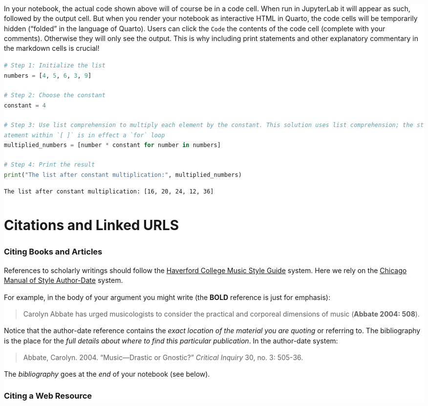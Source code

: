 In your notebook, the actual code shown above will of course be in a
code cell. When run in JupyterLab it will appear as such, followed by
the output cell. But when you render your notebook as interactive HTML
in Quarto, the code cells will be temporarily hidden (“folded” in the
language of Quarto). Users can click the `Code` the contents of the code
cell (complete with your comments). Otherwise they will only see the
output. This is why including print statements and other explanatory
commentary in the markdown cells is crucial!

``` python
# Step 1: Initialize the list
numbers = [4, 5, 6, 3, 9]

# Step 2: Choose the constant
constant = 4

# Step 3: Use list comprehension to multiply each element by the constant. This solution uses list comprehension; the statement within `[ ]` is in effect a `for` loop
multiplied_numbers = [number * constant for number in numbers]

# Step 4: Print the result
print("The list after constant multiplication:", multiplied_numbers)
```

    The list after constant multiplication: [16, 20, 24, 12, 36]

# Citations and Linked URLS

### Citing Books and Articles

References to scholarly writings should follow the [Haverford College
Music Style
Guide](https://github.com/RichardFreedman/music_style_guide/blob/main/sections/4_citing_sources.md)
system. Here we rely on the [Chicago Manual of Style
Author-Date](https://www.chicagomanualofstyle.org/tools_citationguide/citation-guide-2.html)
system.

For example, in the body of your argument you might write (the **BOLD**
reference is just for emphasis):

> Carolyn Abbate has urged musicologists to consider the practical and
> corporeal dimensions of music (**Abbate 2004: 508**).

Notice that the author-date reference contains the *exact location of
the material you are quoting* or referring to. The bibliography is the
place for the *full details about where to find this particular
publication*. In the author-date system:

> Abbate, Carolyn. 2004. “Music—Drastic or Gnostic?” *Critical Inquiry*
> 30, no. 3: 505-36.

The *bibliography* goes at the *end* of your notebook (see below).

### Citing a Web Resource
